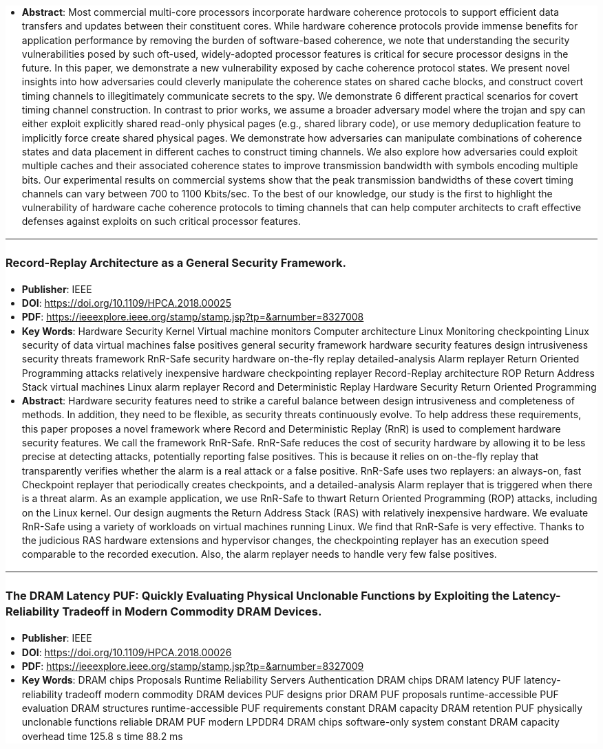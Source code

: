 * **Abstract**: Most commercial multi-core processors incorporate hardware coherence protocols to support efficient data transfers and updates between their constituent cores. While hardware coherence protocols provide immense benefits for application performance by removing the burden of software-based coherence, we note that understanding the security vulnerabilities posed by such oft-used, widely-adopted processor features is critical for secure processor designs in the future. In this paper, we demonstrate a new vulnerability exposed by cache coherence protocol states. We present novel insights into how adversaries could cleverly manipulate the coherence states on shared cache blocks, and construct covert timing channels to illegitimately communicate secrets to the spy. We demonstrate 6 different practical scenarios for covert timing channel construction. In contrast to prior works, we assume a broader adversary model where the trojan and spy can either exploit explicitly shared read-only physical pages (e.g., shared library code), or use memory deduplication feature to implicitly force create shared physical pages. We demonstrate how adversaries can manipulate combinations of coherence states and data placement in different caches to construct timing channels. We also explore how adversaries could exploit multiple caches and their associated coherence states to improve transmission bandwidth with symbols encoding multiple bits. Our experimental results on commercial systems show that the peak transmission bandwidths of these covert timing channels can vary between 700 to 1100 Kbits/sec. To the best of our knowledge, our study is the first to highlight the vulnerability of hardware cache coherence protocols to timing channels that can help computer architects to craft effective defenses against exploits on such critical processor features.

---
### Record-Replay Architecture as a General Security Framework.
* **Publisher**: IEEE
* **DOI**: https://doi.org/10.1109/HPCA.2018.00025
* **PDF**: https://ieeexplore.ieee.org/stamp/stamp.jsp?tp=&arnumber=8327008
* **Key Words**: Hardware Security Kernel Virtual machine monitors Computer architecture Linux Monitoring checkpointing Linux security of data virtual machines false positives general security framework hardware security features design intrusiveness security threats framework RnR-Safe security hardware on-the-fly replay detailed-analysis Alarm replayer Return Oriented Programming attacks relatively inexpensive hardware checkpointing replayer Record-Replay architecture ROP Return Address Stack virtual machines Linux alarm replayer Record and Deterministic Replay Hardware Security Return Oriented Programming 
* **Abstract**: Hardware security features need to strike a careful balance between design intrusiveness and completeness of methods. In addition, they need to be flexible, as security threats continuously evolve. To help address these requirements, this paper proposes a novel framework where Record and Deterministic Replay (RnR) is used to complement hardware security features. We call the framework RnR-Safe. RnR-Safe reduces the cost of security hardware by allowing it to be less precise at detecting attacks, potentially reporting false positives. This is because it relies on on-the-fly replay that transparently verifies whether the alarm is a real attack or a false positive. RnR-Safe uses two replayers: an always-on, fast Checkpoint replayer that periodically creates checkpoints, and a detailed-analysis Alarm replayer that is triggered when there is a threat alarm. As an example application, we use RnR-Safe to thwart Return Oriented Programming (ROP) attacks, including on the Linux kernel. Our design augments the Return Address Stack (RAS) with relatively inexpensive hardware. We evaluate RnR-Safe using a variety of workloads on virtual machines running Linux. We find that RnR-Safe is very effective. Thanks to the judicious RAS hardware extensions and hypervisor changes, the checkpointing replayer has an execution speed comparable to the recorded execution. Also, the alarm replayer needs to handle very few false positives.

---
### The DRAM Latency PUF: Quickly Evaluating Physical Unclonable Functions by Exploiting the Latency-Reliability Tradeoff in Modern Commodity DRAM Devices.
* **Publisher**: IEEE
* **DOI**: https://doi.org/10.1109/HPCA.2018.00026
* **PDF**: https://ieeexplore.ieee.org/stamp/stamp.jsp?tp=&arnumber=8327009
* **Key Words**: DRAM chips Proposals Runtime Reliability Servers Authentication DRAM chips DRAM latency PUF latency-reliability tradeoff modern commodity DRAM devices PUF designs prior DRAM PUF proposals runtime-accessible PUF evaluation DRAM structures runtime-accessible PUF requirements constant DRAM capacity DRAM retention PUF physically unclonable functions reliable DRAM PUF modern LPDDR4 DRAM chips software-only system constant DRAM capacity overhead time 125.8 s time 88.2 ms 